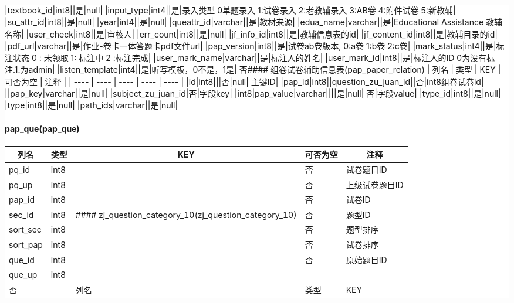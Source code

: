 |textbook_id|int8||是|null|
|input_type|int4||是|录入类型 0单题录入 1:试卷录入 2:老教辅录入 3:AB卷 4:附件试卷 5:新教辅|
|su_attr_id|int8||是|null|
|year|int4||是|null|
|queattr_id|varchar||是|教材来源|
|edua_name|varchar||是|Educational Assistance 教辅名称|
|user_check|int8||是|审核人|
|err_count|int8||是|null|
|jf_info_id|int8||是|教辅信息表的id|
|jf_content_id|int8||是|教辅目录的id|
|pdf_url|varchar||是|作业-卷卡一体答题卡pdf文件url|
|pap_version|int8||是|试卷ab卷版本, 0:a卷  1:b卷  2:c卷|
|mark_status|int4||是|标注状态  0 : 未领取  1: 标注中  2 :标注完成|
|user_mark_name|varchar||是|标注人的姓名|
|user_mark_id|int8||是|标注人的ID   0为没有标注.1.为admin|
|listen_template|int4||是|听写模板，0不是，1是|
否#### 组卷试卷辅助信息表(pap_paper_relation)
| 列名   | 类型   | KEY  | 可否为空 | 注释   |
| ---- | ---- | ---- | ---- | ---- |
|id|int8|||否|null|
主键ID|
|pap_id|int8||question_zu_juan_id||否|int8组卷试卷id|
||pap_key|varchar||是|null|
|subject_zu_juan_id|否|字段key|
|int8|pap_value|varchar||||是|null|
否|字段value|
|type_id|int8||是|null|
|type|int8||是|null|
|path_ids|varchar||是|null|
#### pap_que(pap_que)
| 列名   | 类型   | KEY  | 可否为空 | 注释   |
| ---- | ---- | ---- | ---- | ---- |
|pq_id|int8||否|试卷题目ID|
|pq_up|int8||否|上级试卷题目ID|
|pap_id|int8||否|试卷ID|
|sec_id|int8|#### zj_question_category_10(zj_question_category_10)|否|题型ID|
|sort_sec|int8||否|题型排序|
|sort_pap|int8||否|试卷排序|
|que_id|int8||否|原始题目ID|
|que_up|int8||
否|| 列名   | 类型   | KEY  | 可否为空 | 注释   |